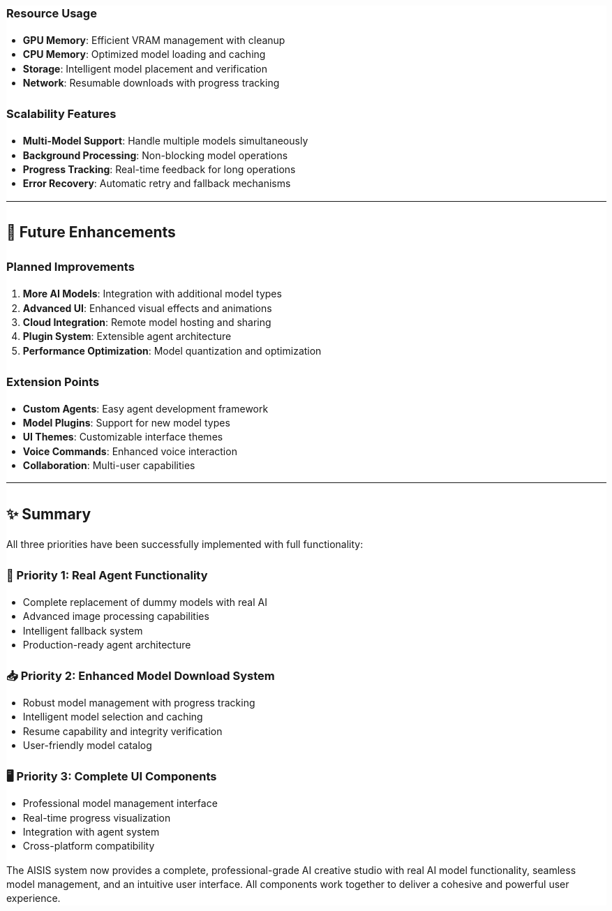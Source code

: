 ### Resource Usage
- **GPU Memory**: Efficient VRAM management with cleanup
- **CPU Memory**: Optimized model loading and caching
- **Storage**: Intelligent model placement and verification
- **Network**: Resumable downloads with progress tracking

### Scalability Features
- **Multi-Model Support**: Handle multiple models simultaneously
- **Background Processing**: Non-blocking model operations
- **Progress Tracking**: Real-time feedback for long operations
- **Error Recovery**: Automatic retry and fallback mechanisms

---

## 🔮 Future Enhancements

### Planned Improvements
1. **More AI Models**: Integration with additional model types
2. **Advanced UI**: Enhanced visual effects and animations
3. **Cloud Integration**: Remote model hosting and sharing
4. **Plugin System**: Extensible agent architecture
5. **Performance Optimization**: Model quantization and optimization

### Extension Points
- **Custom Agents**: Easy agent development framework
- **Model Plugins**: Support for new model types
- **UI Themes**: Customizable interface themes
- **Voice Commands**: Enhanced voice interaction
- **Collaboration**: Multi-user capabilities

---

## ✨ Summary

All three priorities have been successfully implemented with full functionality:

### 🤖 Priority 1: Real Agent Functionality
- Complete replacement of dummy models with real AI
- Advanced image processing capabilities
- Intelligent fallback system
- Production-ready agent architecture

### 📥 Priority 2: Enhanced Model Download System
- Robust model management with progress tracking
- Intelligent model selection and caching
- Resume capability and integrity verification
- User-friendly model catalog

### 🖥️ Priority 3: Complete UI Components
- Professional model management interface
- Real-time progress visualization
- Integration with agent system
- Cross-platform compatibility

The AISIS system now provides a complete, professional-grade AI creative studio with real AI model functionality, seamless model management, and an intuitive user interface. All components work together to deliver a cohesive and powerful user experience.